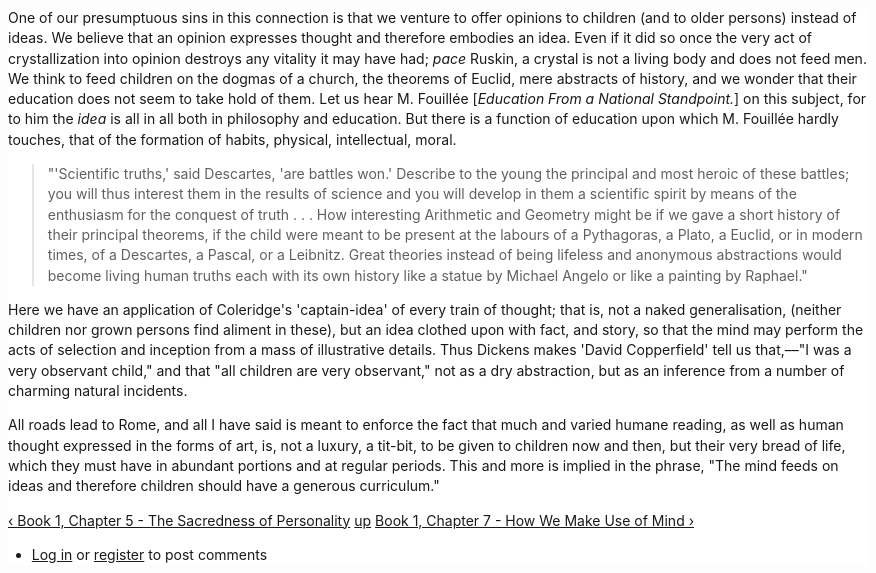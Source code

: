 One of our presumptuous sins in this connection is that we venture to offer opinions to children (and to older persons) instead of ideas. We believe that an opinion expresses thought and therefore embodies an idea. Even if it did so once the very act of crystallization into opinion destroys any vitality it may have had; *pace* Ruskin, a crystal is not a living body and does not feed men. We think to feed children on the dogmas of a church, the theorems of Euclid, mere abstracts of history, and we wonder that their education does not seem to take hold of them. Let us hear M. Fouillée [*Education From a National Standpoint.*] on this subject, for to him the *idea* is all in all both in philosophy and education. But there is a function of education upon which M. Fouillée hardly touches, that of the formation of habits, physical, intellectual, moral.

> "'Scientific truths,' said Descartes, 'are battles won.' Describe to the young the principal and most heroic of these battles; you will thus interest them in the results of science and you will develop in them a scientific spirit by means of the enthusiasm for the conquest of truth . . . How interesting Arithmetic and Geometry might be if we gave a short history of their principal theorems, if the child were meant to be present at the labours of a Pythagoras, a Plato, a Euclid, or in modern times, of a Descartes, a Pascal, or a Leibnitz. Great theories instead of being lifeless and anonymous abstractions would become living human truths each with its own history like a statue by Michael Angelo or like a painting by Raphael."

Here we have an application of Coleridge's 'captain-idea' of every train of thought; that is, not a naked generalisation, (neither children nor grown persons find aliment in these), but an idea clothed upon with fact, and story, so that the mind may perform the acts of selection and inception from a mass of illustrative details. Thus Dickens makes 'David Copperfield' tell us that,––"I was a very observant child," and that "all children are very observant," not as a dry abstraction, but as an inference from a number of charming natural incidents.

All roads lead to Rome, and all I have said is meant to enforce the fact that much and varied humane reading, as well as human thought expressed in the forms of art, is, not a luxury, a tit-bit, to be given to children now and then, but their very bread of life, which they must have in abundant portions and at regular periods. This and more is implied in the phrase, "The mind feeds on ideas and therefore children should have a generous curriculum."

</div>

</div>

</div>

<div class="page-links clearfix">

[‹ Book 1, Chapter 5 - The Sacredness of Personality](book-1-chapter-5-sacredness-personality.html "Go to previous page") [up](../philosophy-education-vol-6.html "Go to parent page") [Book 1, Chapter 7 - How We Make Use of Mind ›](book-1-chapter-7-how-we-make-use-mind.html "Go to next page")

</div>

</div>

-   <span>[Log in](http://www.amblesideschools.com/user/login?destination=node/1169%23comment-form) or [register](http://www.amblesideschools.com/user/register?destination=node/1169%23comment-form) to post comments</span>

</div>

</div>

</div>
